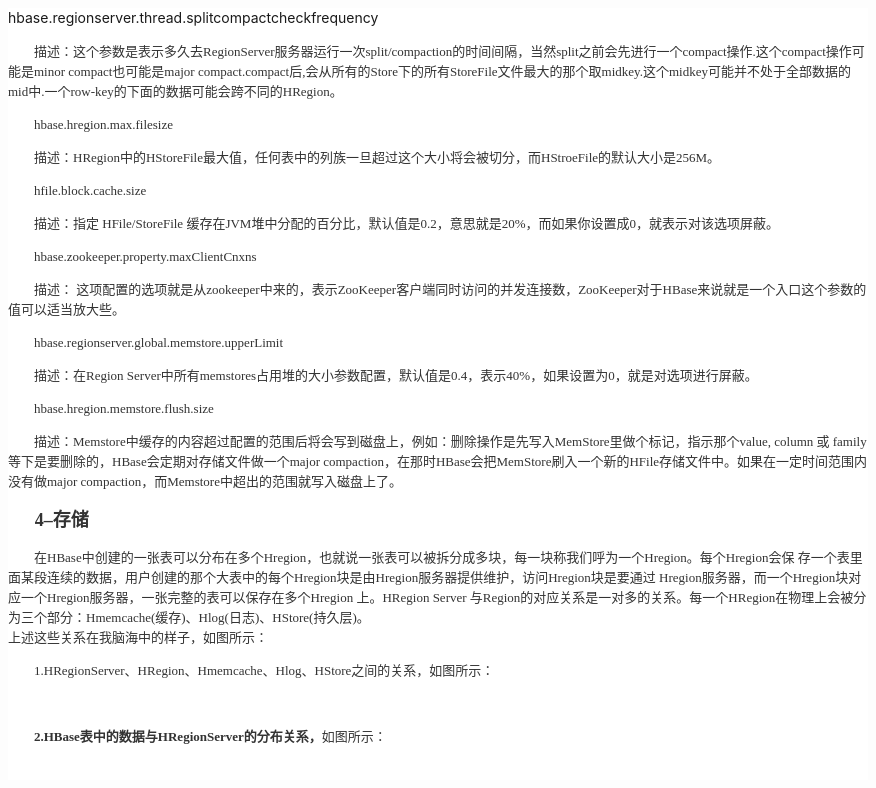 hbase.regionserver.thread.splitcompactcheckfrequency</p>
<p class="artcon" style="color:rgb(51,51,51);text-indent:2em;font-family:'宋体';font-size:13px;line-height:20px;">
描述：这个参数是表示多久去RegionServer服务器运行一次split/compaction的时间间隔，当然split之前会先进行一个compact操作.这个compact操作可能是minor compact也可能是major compact.compact后,会从所有的Store下的所有StoreFile文件最大的那个取midkey.这个midkey可能并不处于全部数据的mid中.一个row-key的下面的数据可能会跨不同的HRegion。</p>
<p class="artcon" style="color:rgb(51,51,51);text-indent:2em;font-family:'宋体';font-size:13px;line-height:20px;">
hbase.hregion.max.filesize</p>
<p class="artcon" style="color:rgb(51,51,51);text-indent:2em;font-family:'宋体';font-size:13px;line-height:20px;">
描述：HRegion中的HStoreFile最大值，任何表中的列族一旦超过这个大小将会被切分，而HStroeFile的默认大小是256M。</p>
<p class="artcon" style="color:rgb(51,51,51);text-indent:2em;font-family:'宋体';font-size:13px;line-height:20px;">
hfile.block.cache.size</p>
<p class="artcon" style="color:rgb(51,51,51);text-indent:2em;font-family:'宋体';font-size:13px;line-height:20px;">
描述：指定 HFile/StoreFile 缓存在JVM堆中分配的百分比，默认值是0.2，意思就是20%，而如果你设置成0，就表示对该选项屏蔽。</p>
<p class="artcon" style="color:rgb(51,51,51);text-indent:2em;font-family:'宋体';font-size:13px;line-height:20px;">
hbase.zookeeper.property.maxClientCnxns</p>
<p class="artcon" style="color:rgb(51,51,51);text-indent:2em;font-family:'宋体';font-size:13px;line-height:20px;">
描述： 这项配置的选项就是从zookeeper中来的，表示ZooKeeper客户端同时访问的并发连接数，ZooKeeper对于HBase来说就是一个入口这个参数的值可以适当放大些。</p>
<p class="artcon" style="color:rgb(51,51,51);text-indent:2em;font-family:'宋体';font-size:13px;line-height:20px;">
hbase.regionserver.global.memstore.upperLimit</p>
<p class="artcon" style="color:rgb(51,51,51);text-indent:2em;font-family:'宋体';font-size:13px;line-height:20px;">
描述：在Region Server中所有memstores占用堆的大小参数配置，默认值是0.4，表示40%，如果设置为0，就是对选项进行屏蔽。</p>
<p class="artcon" style="color:rgb(51,51,51);text-indent:2em;font-family:'宋体';font-size:13px;line-height:20px;">
hbase.hregion.memstore.flush.size</p>
<p class="artcon" style="color:rgb(51,51,51);text-indent:2em;font-family:'宋体';font-size:13px;line-height:20px;">
描述：Memstore中缓存的内容超过配置的范围后将会写到磁盘上，例如：删除操作是先写入MemStore里做个标记，指示那个value, column 或 family等下是要删除的，HBase会定期对存储文件做一个major compaction，在那时HBase会把MemStore刷入一个新的HFile存储文件中。如果在一定时间范围内没有做major compaction，而Memstore中超出的范围就写入磁盘上了。</p>
<p class="artcon" style="color:rgb(51,51,51);text-indent:2em;font-family:'宋体';font-size:13px;line-height:20px;">
</p>
<p class="artdir1" style="color:rgb(51,51,51);text-indent:20pt;font-size:18px;font-family:'宋体';line-height:20px;font-weight:bold;">
4–存储<a name="4" style="color:rgb(51,102,153);"></a></p>
<p class="artcon" style="color:rgb(51,51,51);text-indent:2em;font-family:'宋体';font-size:13px;line-height:20px;">
在HBase中创建的一张表可以分布在多个Hregion，也就说一张表可以被拆分成多块，每一块称我们呼为一个Hregion。每个Hregion会保 存一个表里面某段连续的数据，用户创建的那个大表中的每个Hregion块是由Hregion服务器提供维护，访问Hregion块是要通过 Hregion服务器，而一个Hregion块对应一个Hregion服务器，一张完整的表可以保存在多个Hregion 上。HRegion Server 与Region的对应关系是一对多的关系。每一个HRegion在物理上会被分为三个部分：Hmemcache(缓存)、Hlog(日志)、HStore(持久层)。<br>
上述这些关系在我脑海中的样子，如图所示：</p>
<p class="artcon" style="color:rgb(51,51,51);text-indent:2em;font-family:'宋体';font-size:13px;line-height:20px;">
1.HRegionServer、HRegion、Hmemcache、Hlog、HStore之间的关系，如图所示：</p>
<p align="center" class="artcon" style="text-align:center;color:rgb(51,51,51);text-indent:2em;font-family:'宋体';font-size:13px;line-height:20px;">
<img src="http://www.uml.org.cn/sjjm/images/2012121419.jpg" alt="" style="border:none;"></p>
<p class="artcon" style="color:rgb(51,51,51);text-indent:2em;font-family:'宋体';font-size:13px;line-height:20px;">
<strong>2.HBase表中的数据与HRegionServer的分布关系，</strong>如图所示：</p>
<p align="center" class="artcon" style="text-align:center;color:rgb(51,51,51);text-indent:2em;font-family:'宋体';font-size:13px;line-height:20px;">
<img src="http://www.uml.org.cn/sjjm/images/20121214110.jpg" alt="" style="border:none;"></p>